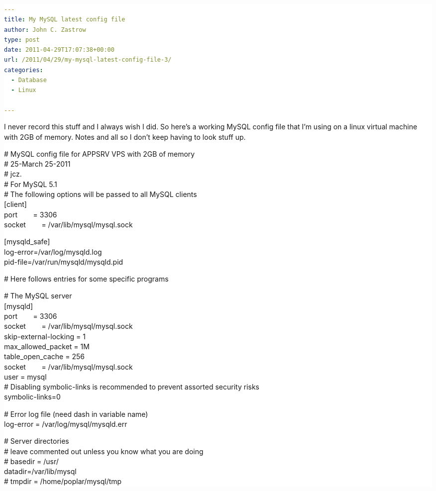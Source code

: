 ```yaml
---
title: My MySQL latest config file
author: John C. Zastrow
type: post
date: 2011-04-29T17:07:38+00:00
url: /2011/04/29/my-mysql-latest-config-file-3/
categories:
  - Database
  - Linux

---
```

I never record this stuff and I always wish I did. So here&#8217;s a working MySQL config file that I&#8217;m using on a linux virtual machine with 2GB of memory. Notes and all so I don&#8217;t keep having to look stuff up.

\# MySQL config file for APPSRV VPS with 2GB of memory  
\# 25-March 25-2011  
\# jcz.  
\# For MySQL 5.1  
\# The following options will be passed to all MySQL clients  
[client]  
port&nbsp;&nbsp;&nbsp; &nbsp;&nbsp;&nbsp; = 3306  
socket&nbsp;&nbsp;&nbsp; &nbsp;&nbsp;&nbsp; = /var/lib/mysql/mysql.sock



  
[mysqld_safe]  
log-error=/var/log/mysqld.log  
pid-file=/var/run/mysqld/mysqld.pid

\# Here follows entries for some specific programs

\# The MySQL server  
[mysqld]  
port&nbsp;&nbsp;&nbsp; &nbsp;&nbsp;&nbsp; = 3306  
socket&nbsp;&nbsp;&nbsp; &nbsp;&nbsp;&nbsp; = /var/lib/mysql/mysql.sock  
skip-external-locking = 1  
max\_allowed\_packet = 1M  
table\_open\_cache = 256  
socket&nbsp;&nbsp;&nbsp; &nbsp;&nbsp;&nbsp; = /var/lib/mysql/mysql.sock  
user = mysql  
\# Disabling symbolic-links is recommended to prevent assorted security risks  
symbolic-links=0

\# Error log file (need dash in variable name)  
log-error = /var/log/mysql/mysqld.err 

\# Server directories  
\# leave commented out unless you know what you are doing  
\# basedir = /usr/  
datadir=/var/lib/mysql  
\# tmpdir = /home/poplar/mysql/tmp 
